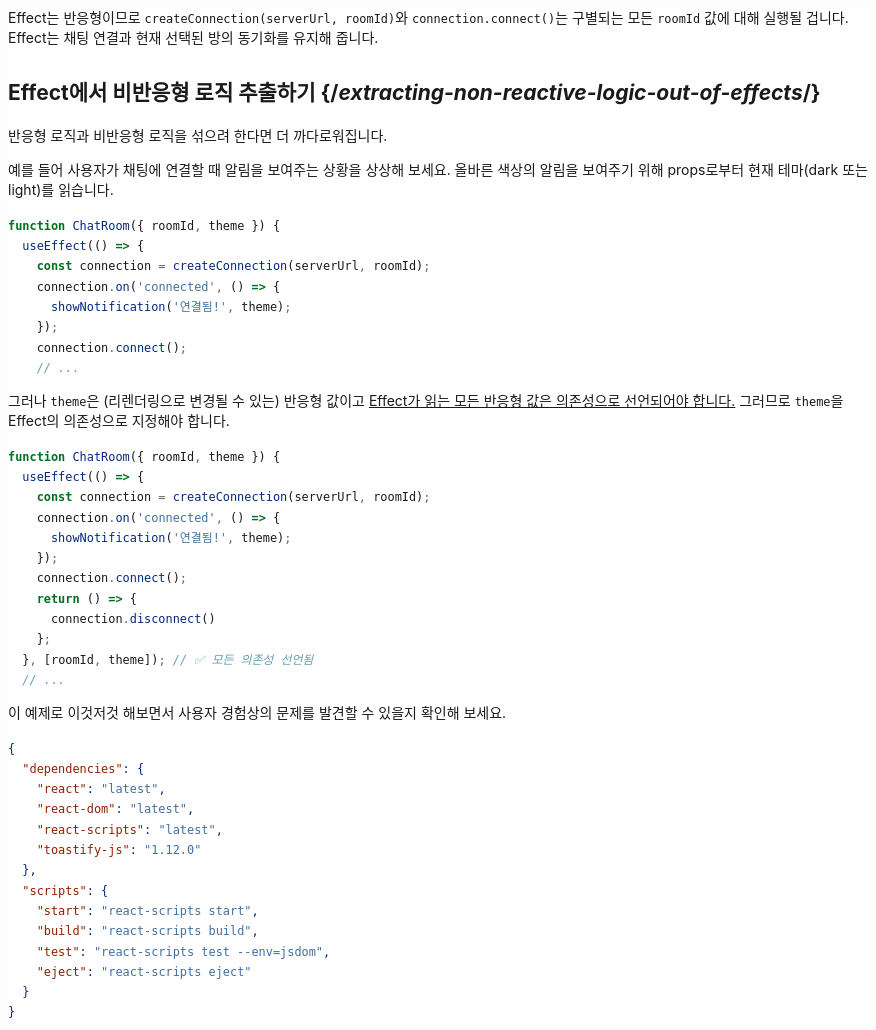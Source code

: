 Effect는 반응형이므로 `createConnection(serverUrl, roomId)`와 `connection.connect()`는 구별되는 모든 `roomId` 값에 대해 실행될 겁니다. Effect는 채팅 연결과 현재 선택된 방의 동기화를 유지해 줍니다.

## Effect에서 비반응형 로직 추출하기 {/*extracting-non-reactive-logic-out-of-effects*/}

반응형 로직과 비반응형 로직을 섞으려 한다면 더 까다로워집니다.

예를 들어 사용자가 채팅에 연결할 때 알림을 보여주는 상황을 상상해 보세요. 올바른 색상의 알림을 보여주기 위해 props로부터 현재 테마(dark 또는 light)를 읽습니다.

```js {1,4-6}
function ChatRoom({ roomId, theme }) {
  useEffect(() => {
    const connection = createConnection(serverUrl, roomId);
    connection.on('connected', () => {
      showNotification('연결됨!', theme);
    });
    connection.connect();
    // ...
```

그러나 `theme`은 (리렌더링으로 변경될 수 있는) 반응형 값이고 [Effect가 읽는 모든 반응형 값은 의존성으로 선언되어야 합니다.](/learn/lifecycle-of-reactive-effects#react-verifies-that-you-specified-every-reactive-value-as-a-dependency) 그러므로 `theme`을 Effect의 의존성으로 지정해야 합니다.

```js {5,11}
function ChatRoom({ roomId, theme }) {
  useEffect(() => {
    const connection = createConnection(serverUrl, roomId);
    connection.on('connected', () => {
      showNotification('연결됨!', theme);
    });
    connection.connect();
    return () => {
      connection.disconnect()
    };
  }, [roomId, theme]); // ✅ 모든 의존성 선언됨
  // ...
```

이 예제로 이것저것 해보면서 사용자 경험상의 문제를 발견할 수 있을지 확인해 보세요.

<Sandpack>

```json package.json hidden
{
  "dependencies": {
    "react": "latest",
    "react-dom": "latest",
    "react-scripts": "latest",
    "toastify-js": "1.12.0"
  },
  "scripts": {
    "start": "react-scripts start",
    "build": "react-scripts build",
    "test": "react-scripts test --env=jsdom",
    "eject": "react-scripts eject"
  }
}
```
